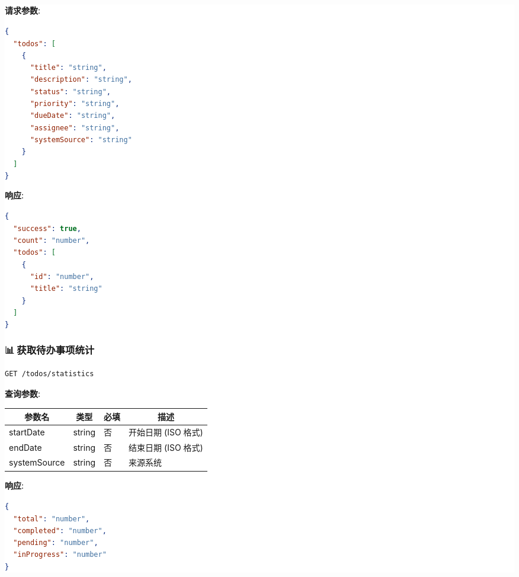 **请求参数**:

```json
{
  "todos": [
    {
      "title": "string",
      "description": "string",
      "status": "string",
      "priority": "string",
      "dueDate": "string",
      "assignee": "string",
      "systemSource": "string"
    }
  ]
}
```

**响应**:

```json
{
  "success": true,
  "count": "number",
  "todos": [
    {
      "id": "number",
      "title": "string"
    }
  ]
}
```

### 📊 获取待办事项统计

```
GET /todos/statistics
```

**查询参数**:

| 参数名 | 类型 | 必填 | 描述 |
|--------|------|------|------|
| startDate | string | 否 | 开始日期 (ISO 格式) |
| endDate | string | 否 | 结束日期 (ISO 格式) |
| systemSource | string | 否 | 来源系统 |

**响应**:

```json
{
  "total": "number",
  "completed": "number",
  "pending": "number",
  "inProgress": "number"
}
```
